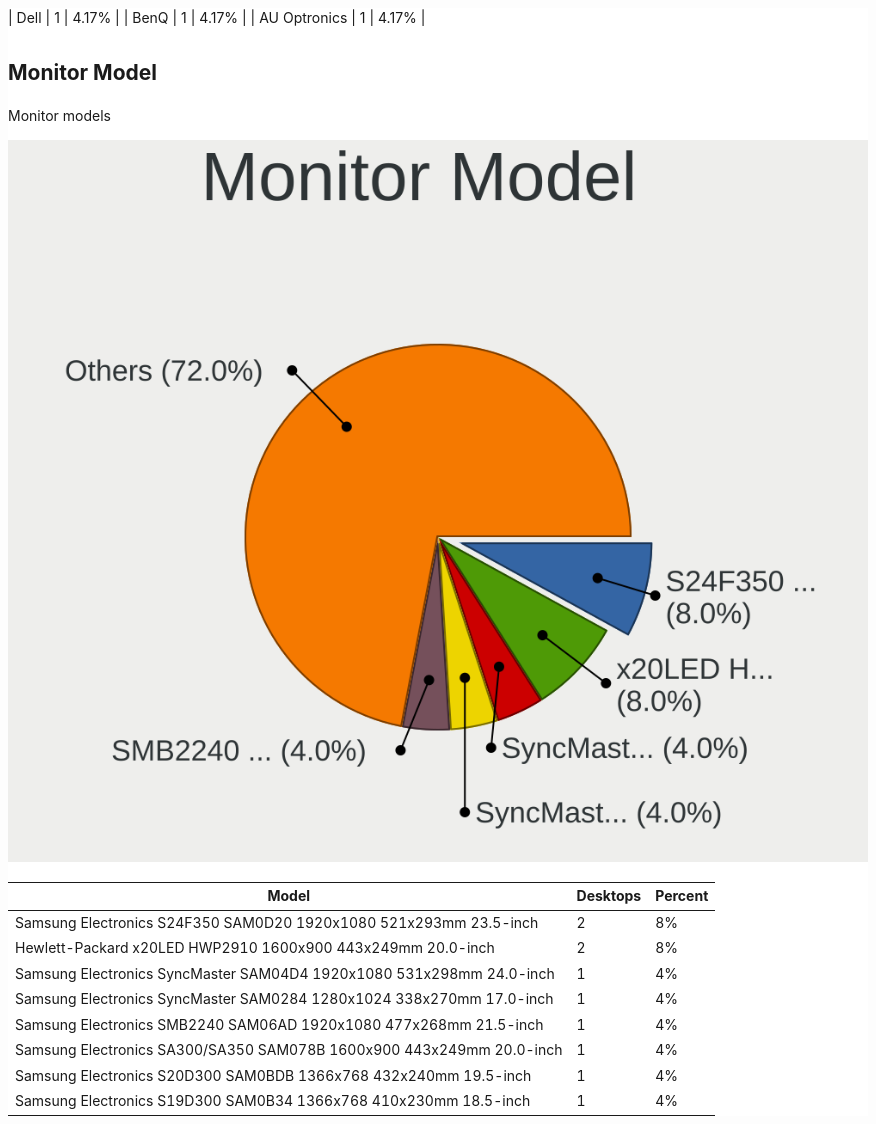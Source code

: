 | Dell                | 1        | 4.17%   |
| BenQ                | 1        | 4.17%   |
| AU Optronics        | 1        | 4.17%   |

Monitor Model
-------------

Monitor models

![Monitor Model](./images/pie_chart/mon_model.svg)


| Model                                                                | Desktops | Percent |
|----------------------------------------------------------------------|----------|---------|
| Samsung Electronics S24F350 SAM0D20 1920x1080 521x293mm 23.5-inch    | 2        | 8%      |
| Hewlett-Packard x20LED HWP2910 1600x900 443x249mm 20.0-inch          | 2        | 8%      |
| Samsung Electronics SyncMaster SAM04D4 1920x1080 531x298mm 24.0-inch | 1        | 4%      |
| Samsung Electronics SyncMaster SAM0284 1280x1024 338x270mm 17.0-inch | 1        | 4%      |
| Samsung Electronics SMB2240 SAM06AD 1920x1080 477x268mm 21.5-inch    | 1        | 4%      |
| Samsung Electronics SA300/SA350 SAM078B 1600x900 443x249mm 20.0-inch | 1        | 4%      |
| Samsung Electronics S20D300 SAM0BDB 1366x768 432x240mm 19.5-inch     | 1        | 4%      |
| Samsung Electronics S19D300 SAM0B34 1366x768 410x230mm 18.5-inch     | 1        | 4%      |